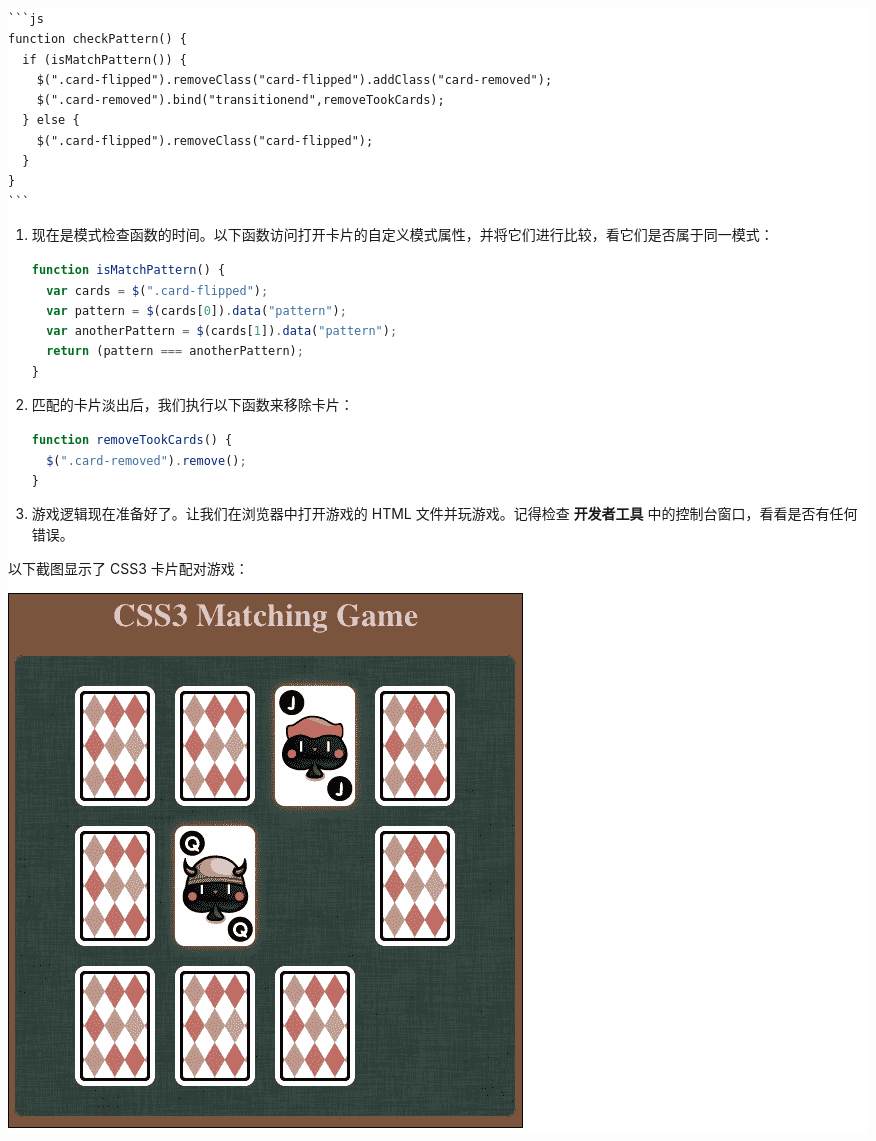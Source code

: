     ```js
    function checkPattern() {
      if (isMatchPattern()) {
        $(".card-flipped").removeClass("card-flipped").addClass("card-removed");
        $(".card-removed").bind("transitionend",removeTookCards);
      } else {
        $(".card-flipped").removeClass("card-flipped");
      }
    }
    ```

1.  现在是模式检查函数的时间。以下函数访问打开卡片的自定义模式属性，并将它们进行比较，看它们是否属于同一模式：

    ```js
    function isMatchPattern() {
      var cards = $(".card-flipped");
      var pattern = $(cards[0]).data("pattern");
      var anotherPattern = $(cards[1]).data("pattern");
      return (pattern === anotherPattern);
    }
    ```

1.  匹配的卡片淡出后，我们执行以下函数来移除卡片：

    ```js
    function removeTookCards() {
      $(".card-removed").remove();
    }
    ```

1.  游戏逻辑现在准备好了。让我们在浏览器中打开游戏的 HTML 文件并玩游戏。记得检查 **开发者工具** 中的控制台窗口，看看是否有任何错误。

以下截图显示了 CSS3 卡片配对游戏：

![行动时间 – 向配对游戏添加游戏逻辑](img/B04290_03_10.jpg)
